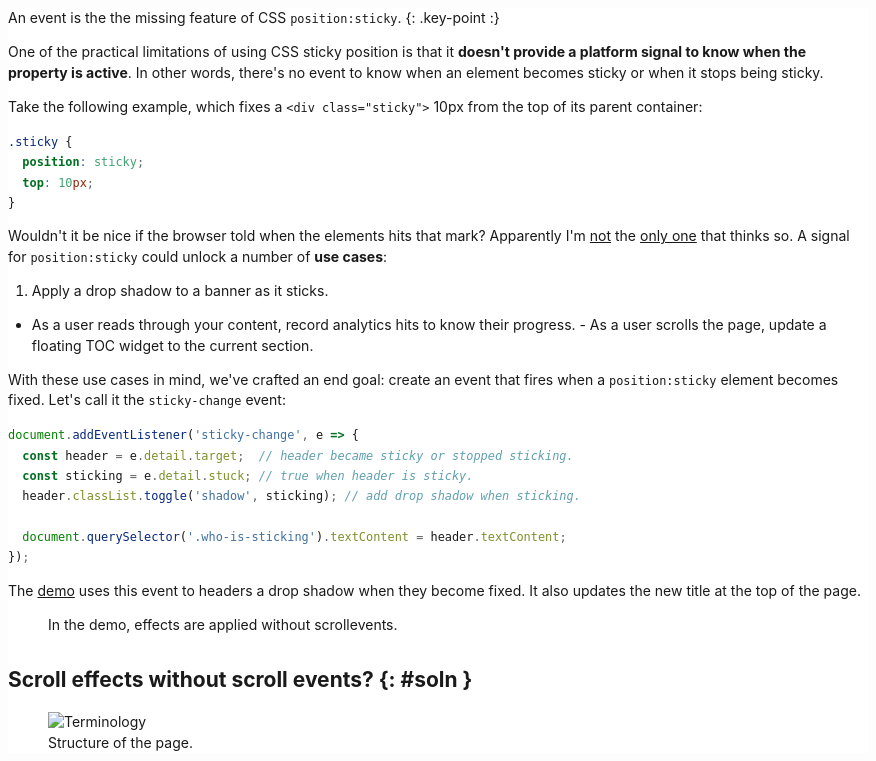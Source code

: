 An event is the the missing feature of CSS `position:sticky`. {: .key-point :}

One of the practical limitations of using CSS sticky position is that it **doesn't provide a platform signal to know when the property is active**. In other words, there's no event to know when an element becomes sticky or when it stops being sticky.

Take the following example, which fixes a `<div class="sticky">` 10px from the top of its parent container:

```css
.sticky {
  position: sticky;
  top: 10px;
}
```

Wouldn't it be nice if the browser told when the elements hits that mark? Apparently I'm [not](https://stackoverflow.com/questions/16302483/event-when-positionsticky-is-triggered) the [only one](https://stackoverflow.com/questions/16302483/event-when-positionsticky-is-triggered) that thinks so. A signal for `position:sticky` could unlock a number of **use cases**:

1. Apply a drop shadow to a banner as it sticks.

- As a user reads through your content, record analytics hits to know their progress. - As a user scrolls the page, update a floating TOC widget to the current section.

With these use cases in mind, we've crafted an end goal: create an event that fires when a `position:sticky` element becomes fixed. Let's call it the `sticky-change` event:

```js
document.addEventListener('sticky-change', e => {
  const header = e.detail.target;  // header became sticky or stopped sticking.
  const sticking = e.detail.stuck; // true when header is sticky.
  header.classList.toggle('shadow', sticking); // add drop shadow when sticking.

  document.querySelector('.who-is-sticking').textContent = header.textContent;
});
```

The [demo](https://ebidel.github.io/demos/sticky-position-event.html) uses this event to headers a drop shadow when they become fixed. It also updates the new title at the top of the page.

<figure class="flex-center">
  <a href="https://ebidel.github.io/demos/sticky-position-event.html"
     target="_blank">
    <video src="/web/updates/images/2017/09/stickypos/demo.mp4" autoplay loop muted
 alt="Demo screencast"></video>
  </a>
  <figcaption class="success">
    In the demo, effects are applied without scrollevents.
  </figcaption>
</figure>

## Scroll effects without scroll events? {: #soln }

<figure class="attempt-right">
  <img src="/web/updates/images/2017/09/stickypos/regions.png" alt="Terminology"
       style="height:300px">
  <figcaption>Structure of the page.</figcaption>
</figure>

